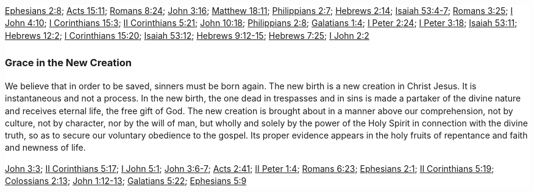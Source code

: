 <a href="https://av1611.com/verseclick/gobible.php?p=Eph_2.8" target="_blank" rel="noopener noreferrer">Ephesians 2:8</a>; <a href="https://av1611.com/verseclick/gobible.php?p=Acts_15.11" target="_blank" rel="noopener noreferrer">Acts 15:11</a>; <a href="https://av1611.com/verseclick/gobible.php?p=Rom_8.24" target="_blank" rel="noopener noreferrer">Romans 8:24</a>; <a href="https://av1611.com/verseclick/gobible.php?p=John_3.16" target="_blank" rel="noopener noreferrer">John 3:16</a>; <a href="https://av1611.com/verseclick/gobible.php?p=Matt_18.11" target="_blank" rel="noopener noreferrer">Matthew 18:11</a>; <a href="https://av1611.com/verseclick/gobible.php?p=Phil_2.7" target="_blank" rel="noopener noreferrer">Philippians 2:7</a>; <a href="https://av1611.com/verseclick/gobible.php?p=Heb_2.14" target="_blank" rel="noopener noreferrer">Hebrews 2:14</a>; <a href="https://av1611.com/verseclick/gobible.php?p=Isa_53.4-7" target="_blank" rel="noopener noreferrer">Isaiah 53:4-7</a>; <a href="https://av1611.com/verseclick/gobible.php?p=Rom_3.25" target="_blank" rel="noopener noreferrer">Romans 3:25</a>; <a href="https://av1611.com/verseclick/gobible.php?p=I%20John_4.10" target="_blank" rel="noopener noreferrer">I John 4:10</a>; <a href="https://av1611.com/verseclick/gobible.php?p=I%20Cor_15.3" target="_blank" rel="noopener noreferrer">I Corinthians 15:3</a>; <a href="https://av1611.com/verseclick/gobible.php?p=II%20Cor_5.21" target="_blank" rel="noopener noreferrer">II Corinthians 5:21</a>; <a href="https://av1611.com/verseclick/gobible.php?p=John_10.18" target="_blank" rel="noopener noreferrer">John 10:18</a>; <a href="https://av1611.com/verseclick/gobible.php?p=Phil_2.8" target="_blank" rel="noopener noreferrer">Philippians 2:8</a>; <a href="https://av1611.com/verseclick/gobible.php?p=Gal_1.4" target="_blank" rel="noopener noreferrer">Galatians 1:4</a>; <a href="https://av1611.com/verseclick/gobible.php?p=I%20Pet_2.24" target="_blank" rel="noopener noreferrer">I Peter 2:24</a>; <a href="https://av1611.com/verseclick/gobible.php?p=I%20Pet_3.18" target="_blank" rel="noopener noreferrer">I Peter 3:18</a>; <a href="https://av1611.com/verseclick/gobible.php?p=Isa_53.11" target="_blank" rel="noopener noreferrer">Isaiah 53:11</a>; <a href="https://av1611.com/verseclick/gobible.php?p=Heb_12.2" target="_blank" rel="noopener noreferrer">Hebrews 12:2</a>; <a href="https://av1611.com/verseclick/gobible.php?p=I%20Cor_15.20" target="_blank" rel="noopener noreferrer">I Corinthians 15:20</a>; <a href="https://av1611.com/verseclick/gobible.php?p=Isa_53.12" target="_blank" rel="noopener noreferrer">Isaiah 53:12</a>; <a href="https://av1611.com/verseclick/gobible.php?p=Heb_9.12-15" target="_blank" rel="noopener noreferrer">Hebrews 9:12-15</a>; <a href="https://av1611.com/verseclick/gobible.php?p=Heb_7.25" target="_blank" rel="noopener noreferrer">Hebrews 7:25</a>; <a href="https://av1611.com/verseclick/gobible.php?p=I%20John_2.2" target="_blank" rel="noopener noreferrer">I John 2:2</a>

### Grace in the New Creation

We believe that in order to be saved, sinners must be born again. The new birth is a new creation in Christ Jesus. It is instantaneous and not a process. In the new birth, the one dead in trespasses and in sins is made a partaker of the divine nature and receives eternal life, the free gift of God. The new creation is brought about in a manner above our comprehension, not by culture, not by character, nor by the will of man, but wholly and solely by the power of the Holy Spirit in connection with the divine truth, so as to secure our voluntary obedience to the gospel. Its proper evidence appears in the holy fruits of repentance and faith and newness of life.

<a href="https://av1611.com/verseclick/gobible.php?p=John_3.3" target="_blank" rel="noopener noreferrer">John 3:3</a>; <a href="https://av1611.com/verseclick/gobible.php?p=II%20Cor_5.17" target="_blank" rel="noopener noreferrer">II Corinthians 5:17</a>; <a href="https://av1611.com/verseclick/gobible.php?p=I%20John_5.1" target="_blank" rel="noopener noreferrer">I John 5:1</a>; <a href="https://av1611.com/verseclick/gobible.php?p=John_3.6-7" target="_blank" rel="noopener noreferrer">John 3:6-7</a>; <a href="https://av1611.com/verseclick/gobible.php?p=Acts_2.41" target="_blank" rel="noopener noreferrer">Acts 2:41</a>; <a href="https://av1611.com/verseclick/gobible.php?p=II%20Pet_1.4" target="_blank" rel="noopener noreferrer">II Peter 1:4</a>; <a href="https://av1611.com/verseclick/gobible.php?p=Rom_6.23" target="_blank" rel="noopener noreferrer">Romans 6:23</a>; <a href="https://av1611.com/verseclick/gobible.php?p=Eph_2.1" target="_blank" rel="noopener noreferrer">Ephesians 2:1</a>; <a href="https://av1611.com/verseclick/gobible.php?p=II%20Cor_5.19" target="_blank" rel="noopener noreferrer">II Corinthians 5:19</a>; <a href="https://av1611.com/verseclick/gobible.php?p=Col_2.13" target="_blank" rel="noopener noreferrer">Colossians 2:13</a>; <a href="https://av1611.com/verseclick/gobible.php?p=John_1.12-13" target="_blank" rel="noopener noreferrer">John 1:12-13</a>; <a href="https://av1611.com/verseclick/gobible.php?p=Gal_5.22" target="_blank" rel="noopener noreferrer">Galatians 5:22</a>; <a href="https://av1611.com/verseclick/gobible.php?p=Eph_5.9" target="_blank" rel="noopener noreferrer">Ephesians 5:9</a>
